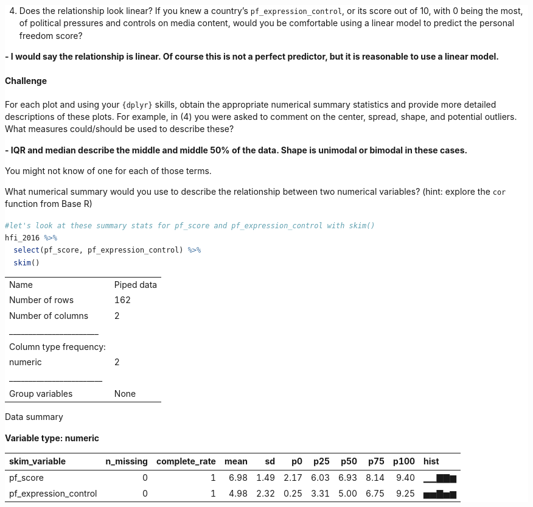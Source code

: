 4.  Does the relationship look linear? If you knew a country’s
    `pf_expression_control`, or its score out of 10, with 0 being the
    most, of political pressures and controls on media content, would
    you be comfortable using a linear model to predict the personal
    freedom score?

**- I would say the relationship is linear. Of course this is not a
perfect predictor, but it is reasonable to use a linear model.**

#### Challenge

For each plot and using your `{dplyr}` skills, obtain the appropriate
numerical summary statistics and provide more detailed descriptions of
these plots. For example, in (4) you were asked to comment on the
center, spread, shape, and potential outliers. What measures
could/should be used to describe these?

**- IQR and median describe the middle and middle 50% of the data. Shape
is unimodal or bimodal in these cases.**

You might not know of one for each of those terms.

What numerical summary would you use to describe the relationship
between two numerical variables? (hint: explore the `cor` function from
Base R)

``` r
#let's look at these summary stats for pf_score and pf_expression_control with skim()
hfi_2016 %>% 
  select(pf_score, pf_expression_control) %>%
  skim()
```

|                                                  |            |
|:-------------------------------------------------|:-----------|
| Name                                             | Piped data |
| Number of rows                                   | 162        |
| Number of columns                                | 2          |
| \_\_\_\_\_\_\_\_\_\_\_\_\_\_\_\_\_\_\_\_\_\_\_   |            |
| Column type frequency:                           |            |
| numeric                                          | 2          |
| \_\_\_\_\_\_\_\_\_\_\_\_\_\_\_\_\_\_\_\_\_\_\_\_ |            |
| Group variables                                  | None       |

Data summary

**Variable type: numeric**

| skim_variable         | n_missing | complete_rate | mean |   sd |   p0 |  p25 |  p50 |  p75 | p100 | hist  |
|:----------------------|----------:|--------------:|-----:|-----:|-----:|-----:|-----:|-----:|-----:|:------|
| pf_score              |         0 |             1 | 6.98 | 1.49 | 2.17 | 6.03 | 6.93 | 8.14 | 9.40 | ▁▁▇▇▆ |
| pf_expression_control |         0 |             1 | 4.98 | 2.32 | 0.25 | 3.31 | 5.00 | 6.75 | 9.25 | ▅▅▇▅▆ |
